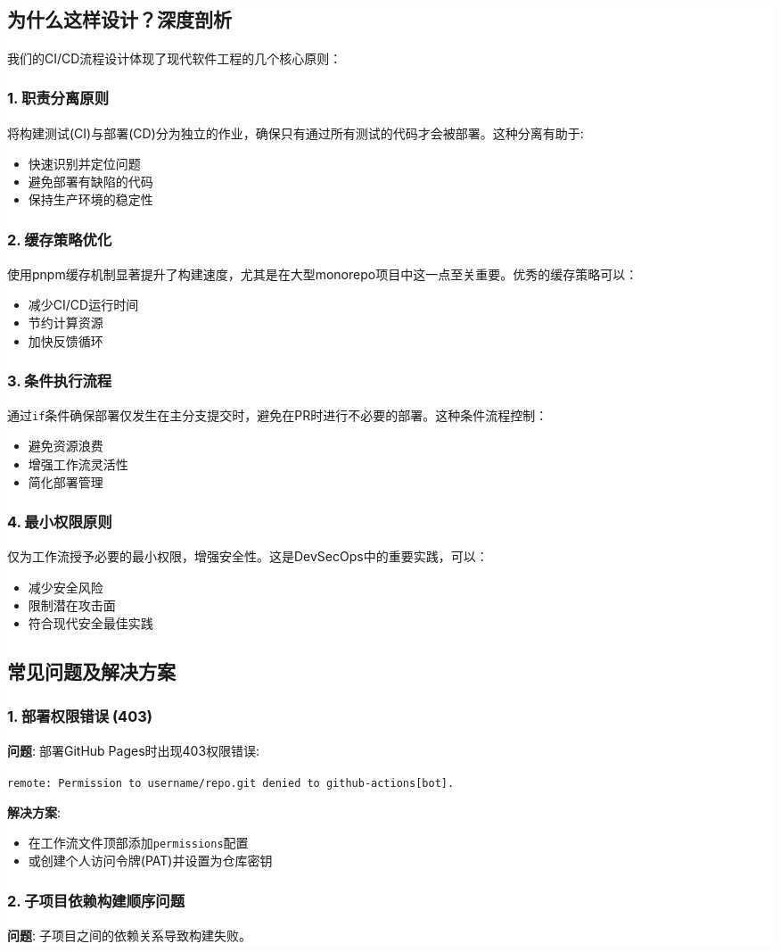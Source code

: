 ## 为什么这样设计？深度剖析

我们的CI/CD流程设计体现了现代软件工程的几个核心原则：

### 1. 职责分离原则

将构建测试(CI)与部署(CD)分为独立的作业，确保只有通过所有测试的代码才会被部署。这种分离有助于:

- 快速识别并定位问题
- 避免部署有缺陷的代码
- 保持生产环境的稳定性

### 2. 缓存策略优化

使用pnpm缓存机制显著提升了构建速度，尤其是在大型monorepo项目中这一点至关重要。优秀的缓存策略可以：

- 减少CI/CD运行时间
- 节约计算资源
- 加快反馈循环

### 3. 条件执行流程

通过`if`条件确保部署仅发生在主分支提交时，避免在PR时进行不必要的部署。这种条件流程控制：

- 避免资源浪费
- 增强工作流灵活性
- 简化部署管理

### 4. 最小权限原则

仅为工作流授予必要的最小权限，增强安全性。这是DevSecOps中的重要实践，可以：

- 减少安全风险
- 限制潜在攻击面
- 符合现代安全最佳实践

## 常见问题及解决方案

### 1. 部署权限错误 (403)

**问题**: 部署GitHub Pages时出现403权限错误:

```
remote: Permission to username/repo.git denied to github-actions[bot].
```

**解决方案**:

- 在工作流文件顶部添加`permissions`配置
- 或创建个人访问令牌(PAT)并设置为仓库密钥

### 2. 子项目依赖构建顺序问题

**问题**: 子项目之间的依赖关系导致构建失败。
